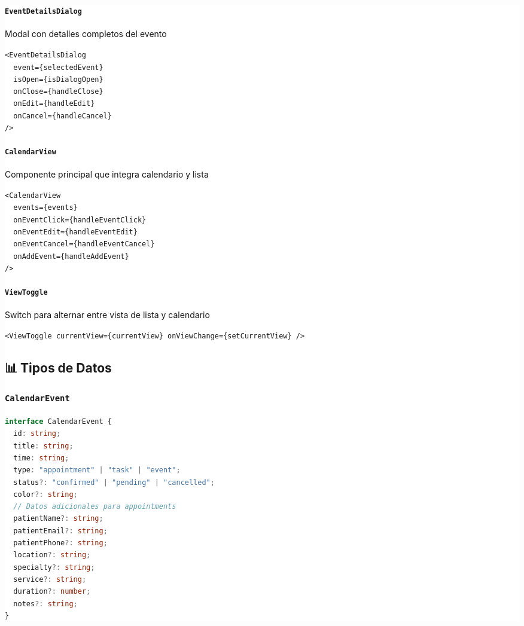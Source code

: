 #### `EventDetailsDialog`

Modal con detalles completos del evento

```tsx
<EventDetailsDialog
  event={selectedEvent}
  isOpen={isDialogOpen}
  onClose={handleClose}
  onEdit={handleEdit}
  onCancel={handleCancel}
/>
```

#### `CalendarView`

Componente principal que integra calendario y lista

```tsx
<CalendarView
  events={events}
  onEventClick={handleEventClick}
  onEventEdit={handleEventEdit}
  onEventCancel={handleEventCancel}
  onAddEvent={handleAddEvent}
/>
```

#### `ViewToggle`

Switch para alternar entre vista de lista y calendario

```tsx
<ViewToggle currentView={currentView} onViewChange={setCurrentView} />
```

## 📊 Tipos de Datos

### `CalendarEvent`

```typescript
interface CalendarEvent {
  id: string;
  title: string;
  time: string;
  type: "appointment" | "task" | "event";
  status?: "confirmed" | "pending" | "cancelled";
  color?: string;
  // Datos adicionales para appointments
  patientName?: string;
  patientEmail?: string;
  patientPhone?: string;
  location?: string;
  specialty?: string;
  service?: string;
  duration?: number;
  notes?: string;
}
```
